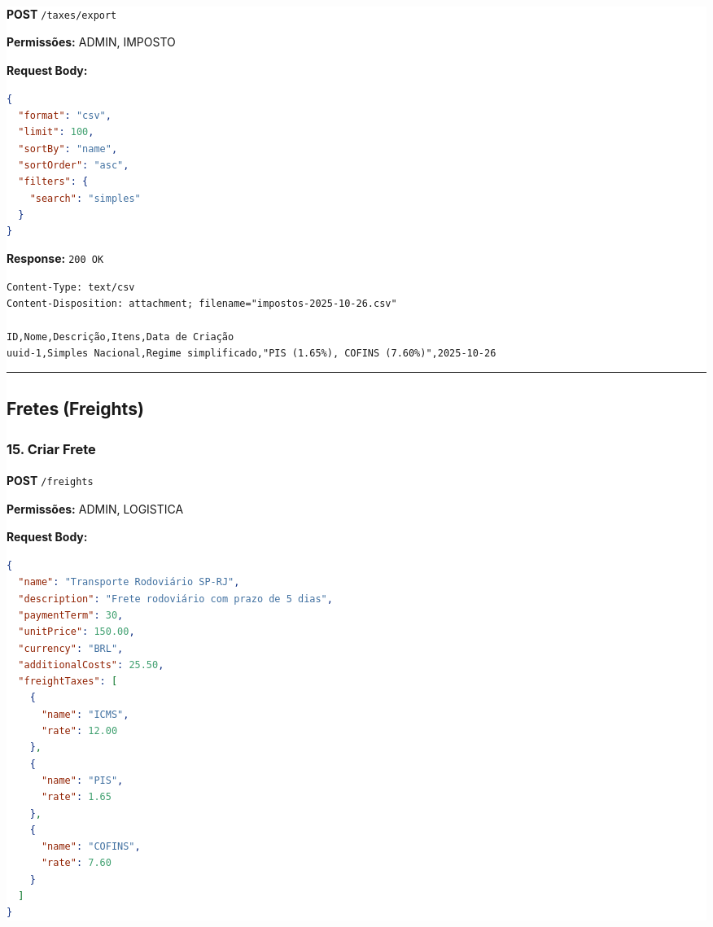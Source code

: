 **POST** `/taxes/export`

**Permissões:** ADMIN, IMPOSTO

**Request Body:**
```json
{
  "format": "csv",
  "limit": 100,
  "sortBy": "name",
  "sortOrder": "asc",
  "filters": {
    "search": "simples"
  }
}
```

**Response:** `200 OK`
```
Content-Type: text/csv
Content-Disposition: attachment; filename="impostos-2025-10-26.csv"

ID,Nome,Descrição,Itens,Data de Criação
uuid-1,Simples Nacional,Regime simplificado,"PIS (1.65%), COFINS (7.60%)",2025-10-26
```

---

## Fretes (Freights)

### 15. Criar Frete

**POST** `/freights`

**Permissões:** ADMIN, LOGISTICA

**Request Body:**
```json
{
  "name": "Transporte Rodoviário SP-RJ",
  "description": "Frete rodoviário com prazo de 5 dias",
  "paymentTerm": 30,
  "unitPrice": 150.00,
  "currency": "BRL",
  "additionalCosts": 25.50,
  "freightTaxes": [
    {
      "name": "ICMS",
      "rate": 12.00
    },
    {
      "name": "PIS",
      "rate": 1.65
    },
    {
      "name": "COFINS",
      "rate": 7.60
    }
  ]
}
```
